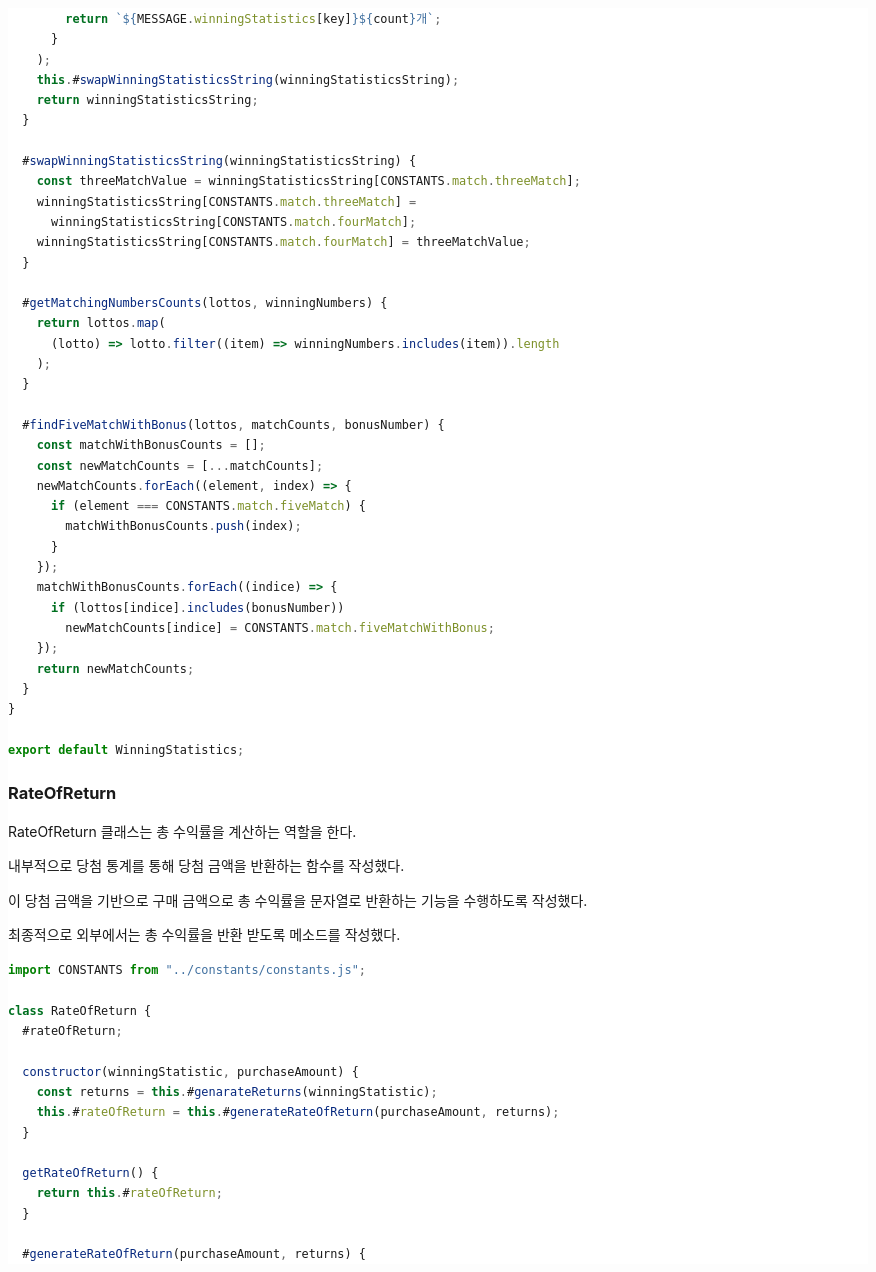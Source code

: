 ```jsx
        return `${MESSAGE.winningStatistics[key]}${count}개`;
      }
    );
    this.#swapWinningStatisticsString(winningStatisticsString);
    return winningStatisticsString;
  }

  #swapWinningStatisticsString(winningStatisticsString) {
    const threeMatchValue = winningStatisticsString[CONSTANTS.match.threeMatch];
    winningStatisticsString[CONSTANTS.match.threeMatch] =
      winningStatisticsString[CONSTANTS.match.fourMatch];
    winningStatisticsString[CONSTANTS.match.fourMatch] = threeMatchValue;
  }

  #getMatchingNumbersCounts(lottos, winningNumbers) {
    return lottos.map(
      (lotto) => lotto.filter((item) => winningNumbers.includes(item)).length
    );
  }

  #findFiveMatchWithBonus(lottos, matchCounts, bonusNumber) {
    const matchWithBonusCounts = [];
    const newMatchCounts = [...matchCounts];
    newMatchCounts.forEach((element, index) => {
      if (element === CONSTANTS.match.fiveMatch) {
        matchWithBonusCounts.push(index);
      }
    });
    matchWithBonusCounts.forEach((indice) => {
      if (lottos[indice].includes(bonusNumber))
        newMatchCounts[indice] = CONSTANTS.match.fiveMatchWithBonus;
    });
    return newMatchCounts;
  }
}

export default WinningStatistics;
```

### RateOfReturn

RateOfReturn 클래스는 총 수익률을 계산하는 역할을 한다.

내부적으로 당첨 통계를 통해 당첨 금액을 반환하는 함수를 작성했다.

이 당첨 금액을 기반으로 구매 금액으로 총 수익률을 문자열로 반환하는 기능을 수행하도록 작성했다.

최종적으로 외부에서는 총 수익률을 반환 받도록 메소드를 작성했다.

```jsx
import CONSTANTS from "../constants/constants.js";

class RateOfReturn {
  #rateOfReturn;

  constructor(winningStatistic, purchaseAmount) {
    const returns = this.#genarateReturns(winningStatistic);
    this.#rateOfReturn = this.#generateRateOfReturn(purchaseAmount, returns);
  }

  getRateOfReturn() {
    return this.#rateOfReturn;
  }

  #generateRateOfReturn(purchaseAmount, returns) {
```
